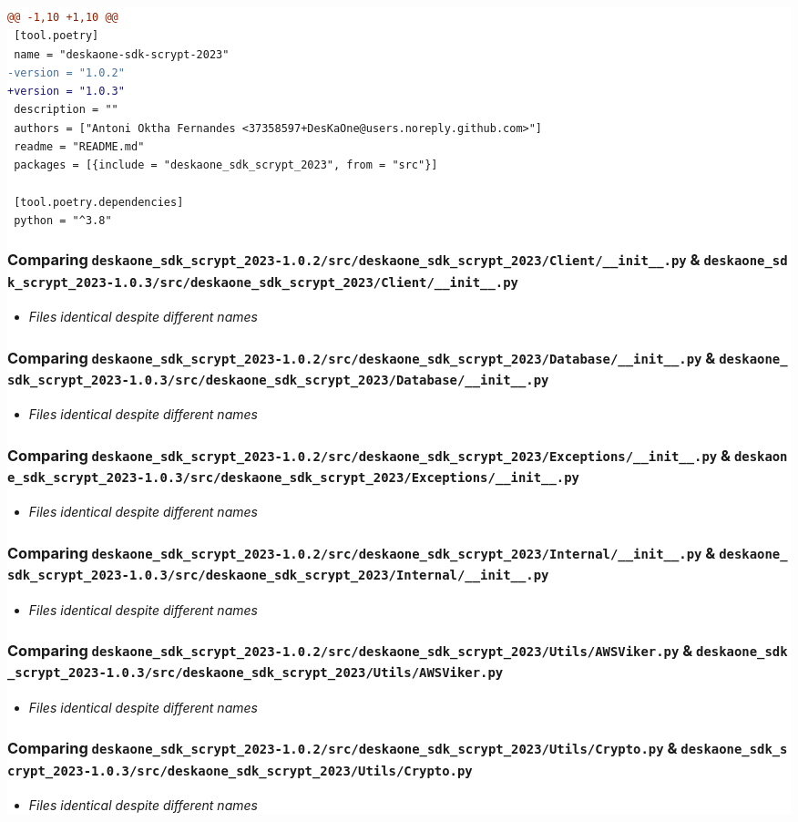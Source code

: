 ```diff
@@ -1,10 +1,10 @@
 [tool.poetry]
 name = "deskaone-sdk-scrypt-2023"
-version = "1.0.2"
+version = "1.0.3"
 description = ""
 authors = ["Antoni Oktha Fernandes <37358597+DesKaOne@users.noreply.github.com>"]
 readme = "README.md"
 packages = [{include = "deskaone_sdk_scrypt_2023", from = "src"}]
 
 [tool.poetry.dependencies]
 python = "^3.8"
```

### Comparing `deskaone_sdk_scrypt_2023-1.0.2/src/deskaone_sdk_scrypt_2023/Client/__init__.py` & `deskaone_sdk_scrypt_2023-1.0.3/src/deskaone_sdk_scrypt_2023/Client/__init__.py`

 * *Files identical despite different names*

### Comparing `deskaone_sdk_scrypt_2023-1.0.2/src/deskaone_sdk_scrypt_2023/Database/__init__.py` & `deskaone_sdk_scrypt_2023-1.0.3/src/deskaone_sdk_scrypt_2023/Database/__init__.py`

 * *Files identical despite different names*

### Comparing `deskaone_sdk_scrypt_2023-1.0.2/src/deskaone_sdk_scrypt_2023/Exceptions/__init__.py` & `deskaone_sdk_scrypt_2023-1.0.3/src/deskaone_sdk_scrypt_2023/Exceptions/__init__.py`

 * *Files identical despite different names*

### Comparing `deskaone_sdk_scrypt_2023-1.0.2/src/deskaone_sdk_scrypt_2023/Internal/__init__.py` & `deskaone_sdk_scrypt_2023-1.0.3/src/deskaone_sdk_scrypt_2023/Internal/__init__.py`

 * *Files identical despite different names*

### Comparing `deskaone_sdk_scrypt_2023-1.0.2/src/deskaone_sdk_scrypt_2023/Utils/AWSViker.py` & `deskaone_sdk_scrypt_2023-1.0.3/src/deskaone_sdk_scrypt_2023/Utils/AWSViker.py`

 * *Files identical despite different names*

### Comparing `deskaone_sdk_scrypt_2023-1.0.2/src/deskaone_sdk_scrypt_2023/Utils/Crypto.py` & `deskaone_sdk_scrypt_2023-1.0.3/src/deskaone_sdk_scrypt_2023/Utils/Crypto.py`

 * *Files identical despite different names*
